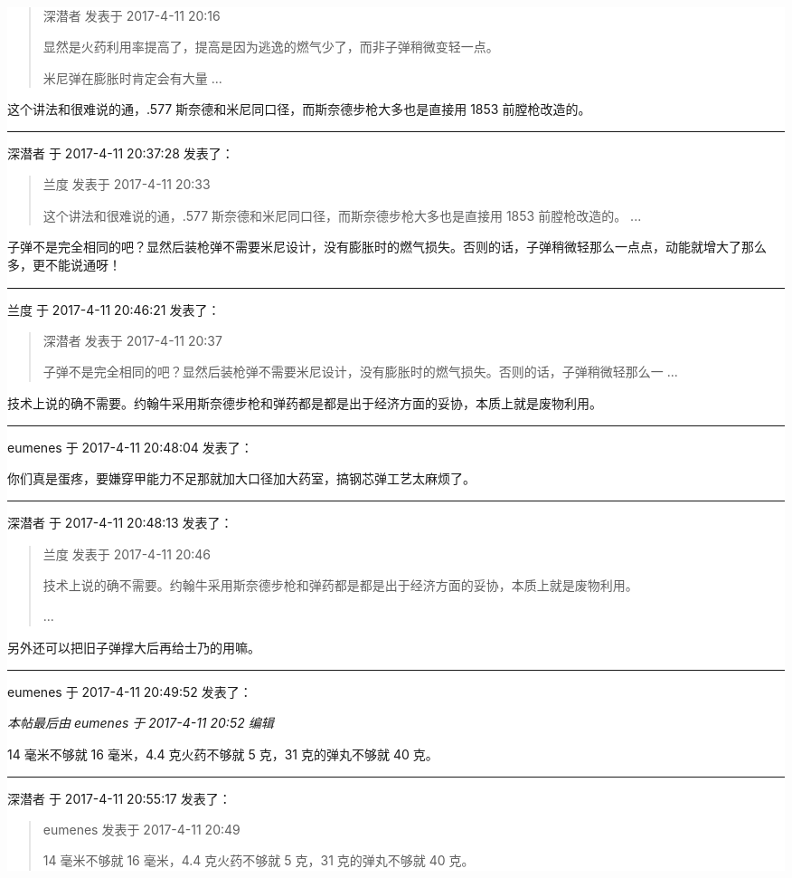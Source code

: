 > 深潜者 发表于 2017-4-11 20:16
>
> 显然是火药利用率提高了，提高是因为逃逸的燃气少了，而非子弹稍微变轻一点。
>
> 米尼弹在膨胀时肯定会有大量 ...

这个讲法和很难说的通，.577 斯奈德和米尼同口径，而斯奈德步枪大多也是直接用 1853 前膛枪改造的。

---

深潜者 于 2017-4-11 20:37:28 发表了：

> 兰度 发表于 2017-4-11 20:33
>
> 这个讲法和很难说的通，.577 斯奈德和米尼同口径，而斯奈德步枪大多也是直接用 1853 前膛枪改造的。 ...

子弹不是完全相同的吧？显然后装枪弹不需要米尼设计，没有膨胀时的燃气损失。否则的话，子弹稍微轻那么一点点，动能就增大了那么多，更不能说通呀！

---

兰度 于 2017-4-11 20:46:21 发表了：

> 深潜者 发表于 2017-4-11 20:37
>
> 子弹不是完全相同的吧？显然后装枪弹不需要米尼设计，没有膨胀时的燃气损失。否则的话，子弹稍微轻那么一 ...

技术上说的确不需要。约翰牛采用斯奈德步枪和弹药都是都是出于经济方面的妥协，本质上就是废物利用。

---

eumenes 于 2017-4-11 20:48:04 发表了：

你们真是蛋疼，要嫌穿甲能力不足那就加大口径加大药室，搞钢芯弹工艺太麻烦了。

---

深潜者 于 2017-4-11 20:48:13 发表了：

> 兰度 发表于 2017-4-11 20:46
>
> 技术上说的确不需要。约翰牛采用斯奈德步枪和弹药都是都是出于经济方面的妥协，本质上就是废物利用。
>
> ...

另外还可以把旧子弹撑大后再给士乃的用嘛。

---

eumenes 于 2017-4-11 20:49:52 发表了：

_本帖最后由 eumenes 于 2017-4-11 20:52 编辑_

14 毫米不够就 16 毫米，4.4 克火药不够就 5 克，31 克的弹丸不够就 40 克。

---

深潜者 于 2017-4-11 20:55:17 发表了：

> eumenes 发表于 2017-4-11 20:49
>
> 14 毫米不够就 16 毫米，4.4 克火药不够就 5 克，31 克的弹丸不够就 40 克。
